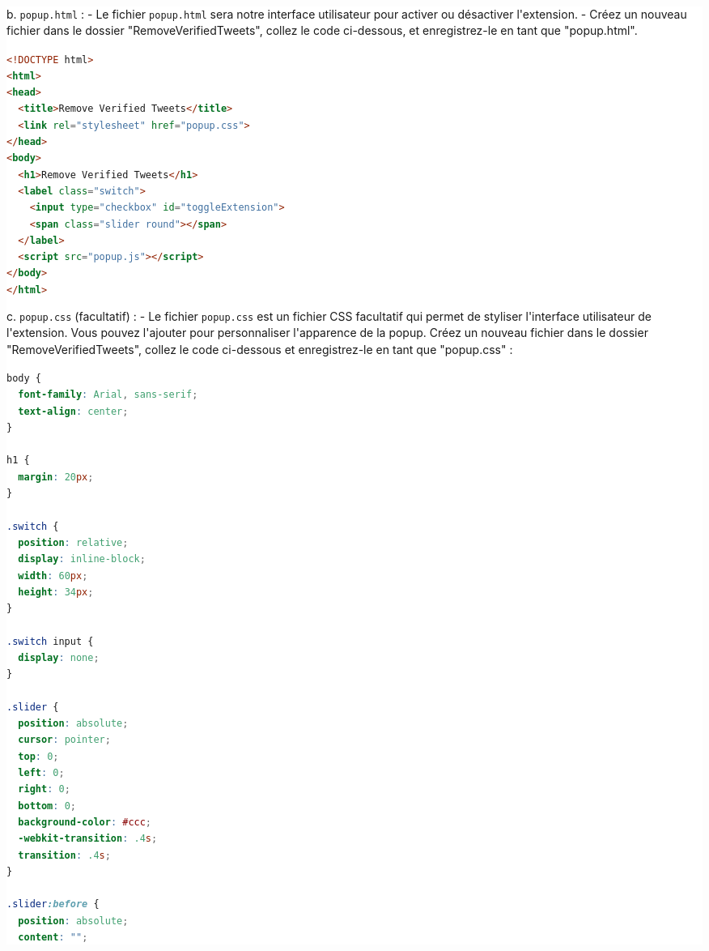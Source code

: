    b. `popup.html` :
      - Le fichier `popup.html` sera notre interface utilisateur pour activer ou désactiver l'extension.
      - Créez un nouveau fichier dans le dossier "RemoveVerifiedTweets", collez le code ci-dessous, et enregistrez-le en tant que "popup.html".

```html
<!DOCTYPE html>
<html>
<head>
  <title>Remove Verified Tweets</title>
  <link rel="stylesheet" href="popup.css">
</head>
<body>
  <h1>Remove Verified Tweets</h1>
  <label class="switch">
    <input type="checkbox" id="toggleExtension">
    <span class="slider round"></span>
  </label>
  <script src="popup.js"></script>
</body>
</html>
```

   c. `popup.css` (facultatif) :
      - Le fichier `popup.css` est un fichier CSS facultatif qui permet de styliser l'interface utilisateur de l'extension. Vous pouvez l'ajouter pour personnaliser l'apparence de la popup. Créez un nouveau fichier dans le dossier "RemoveVerifiedTweets", collez le code ci-dessous et enregistrez-le en tant que "popup.css" :

```css
body {
  font-family: Arial, sans-serif;
  text-align: center;
}

h1 {
  margin: 20px;
}

.switch {
  position: relative;
  display: inline-block;
  width: 60px;
  height: 34px;
}

.switch input {
  display: none;
}

.slider {
  position: absolute;
  cursor: pointer;
  top: 0;
  left: 0;
  right: 0;
  bottom: 0;
  background-color: #ccc;
  -webkit-transition: .4s;
  transition: .4s;
}

.slider:before {
  position: absolute;
  content: "";
```